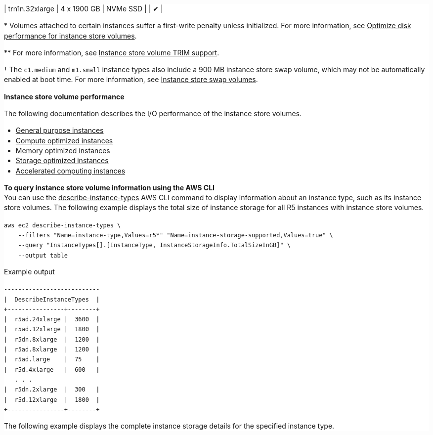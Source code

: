 | trn1n\.32xlarge | 4 x 1900 GB | NVMe SSD |   | ✔ | 

\* Volumes attached to certain instances suffer a first\-write penalty unless initialized\. For more information, see [Optimize disk performance for instance store volumes](disk-performance.md)\.

\*\* For more information, see [Instance store volume TRIM support](ssd-instance-store.md#InstanceStoreTrimSupport)\.

† The `c1.medium` and `m1.small` instance types also include a 900 MB instance store swap volume, which may not be automatically enabled at boot time\. For more information, see [Instance store swap volumes](instance-store-swap-volumes.md)\.

**Instance store volume performance**

The following documentation describes the I/O performance of the instance store volumes\.
+ [General purpose instances](general-purpose-instances.md#general-purpose-ssd-perf)
+ [Compute optimized instances](compute-optimized-instances.md#compute-ssd-perf)
+ [Memory optimized instances](memory-optimized-instances.md#instances-ssd-perf)
+ [Storage optimized instances](storage-optimized-instances.md#storage-instances-diskperf)
+ [Accelerated computing instances](accelerated-computing-instances.md#accelerated-computing-ssd-perf)

**To query instance store volume information using the AWS CLI**  
You can use the [describe\-instance\-types](https://docs.aws.amazon.com/cli/latest/reference/ec2/describe-instance-types.html) AWS CLI command to display information about an instance type, such as its instance store volumes\. The following example displays the total size of instance storage for all R5 instances with instance store volumes\.

```
aws ec2 describe-instance-types \
    --filters "Name=instance-type,Values=r5*" "Name=instance-storage-supported,Values=true" \
    --query "InstanceTypes[].[InstanceType, InstanceStorageInfo.TotalSizeInGB]" \
    --output table
```

Example output

```
---------------------------
|  DescribeInstanceTypes  |
+----------------+--------+
|  r5ad.24xlarge |  3600  |
|  r5ad.12xlarge |  1800  |
|  r5dn.8xlarge  |  1200  |
|  r5ad.8xlarge  |  1200  |
|  r5ad.large    |  75    |
|  r5d.4xlarge   |  600   |
   . . .
|  r5dn.2xlarge  |  300   |
|  r5d.12xlarge  |  1800  |
+----------------+--------+
```

The following example displays the complete instance storage details for the specified instance type\.
